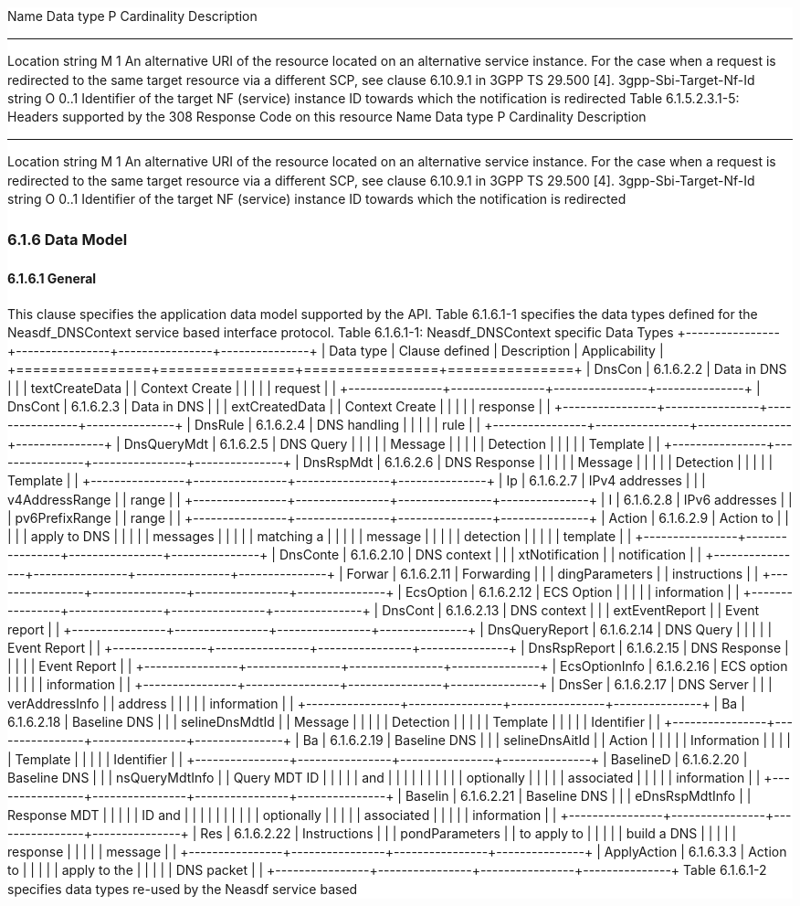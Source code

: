 Name Data type P Cardinality Description
* * *
Location string M 1 An alternative URI of the resource located on an
alternative service instance. For the case when a request is redirected to the
same target resource via a different SCP, see clause 6.10.9.1 in 3GPP TS
29.500 [4]. 3gpp-Sbi-Target-Nf-Id string O 0..1 Identifier of the target NF
(service) instance ID towards which the notification is redirected
Table 6.1.5.2.3.1-5: Headers supported by the 308 Response Code on this
resource
Name Data type P Cardinality Description
* * *
Location string M 1 An alternative URI of the resource located on an
alternative service instance. For the case when a request is redirected to the
same target resource via a different SCP, see clause 6.10.9.1 in 3GPP TS
29.500 [4]. 3gpp-Sbi-Target-Nf-Id string O 0..1 Identifier of the target NF
(service) instance ID towards which the notification is redirected
### 6.1.6 Data Model
#### 6.1.6.1 General
This clause specifies the application data model supported by the API.
Table 6.1.6.1-1 specifies the data types defined for the Neasdf_DNSContext
service based interface protocol.
Table 6.1.6.1-1: Neasdf_DNSContext specific Data Types
+----------------+----------------+----------------+---------------+ | Data type | Clause defined | Description | Applicability | +================+================+================+===============+ | DnsCon | 6.1.6.2.2 | Data in DNS | | | textCreateData | | Context Create | | | | | request | | +----------------+----------------+----------------+---------------+ | DnsCont | 6.1.6.2.3 | Data in DNS | | | extCreatedData | | Context Create | | | | | response | | +----------------+----------------+----------------+---------------+ | DnsRule | 6.1.6.2.4 | DNS handling | | | | | rule | | +----------------+----------------+----------------+---------------+ | DnsQueryMdt | 6.1.6.2.5 | DNS Query | | | | | Message | | | | | Detection | | | | | Template | | +----------------+----------------+----------------+---------------+ | DnsRspMdt | 6.1.6.2.6 | DNS Response | | | | | Message | | | | | Detection | | | | | Template | | +----------------+----------------+----------------+---------------+ | Ip | 6.1.6.2.7 | IPv4 addresses | | | v4AddressRange | | range | | +----------------+----------------+----------------+---------------+ | I | 6.1.6.2.8 | IPv6 addresses | | | pv6PrefixRange | | range | | +----------------+----------------+----------------+---------------+ | Action | 6.1.6.2.9 | Action to | | | | | apply to DNS | | | | | messages | | | | | matching a | | | | | message | | | | | detection | | | | | template | | +----------------+----------------+----------------+---------------+ | DnsConte | 6.1.6.2.10 | DNS context | | | xtNotification | | notification | | +----------------+----------------+----------------+---------------+ | Forwar | 6.1.6.2.11 | Forwarding | | | dingParameters | | instructions | | +----------------+----------------+----------------+---------------+ | EcsOption | 6.1.6.2.12 | ECS Option | | | | | information | | +----------------+----------------+----------------+---------------+ | DnsCont | 6.1.6.2.13 | DNS context | | | extEventReport | | Event report | | +----------------+----------------+----------------+---------------+ | DnsQueryReport | 6.1.6.2.14 | DNS Query | | | | | Event Report | | +----------------+----------------+----------------+---------------+ | DnsRspReport | 6.1.6.2.15 | DNS Response | | | | | Event Report | | +----------------+----------------+----------------+---------------+ | EcsOptionInfo | 6.1.6.2.16 | ECS option | | | | | information | | +----------------+----------------+----------------+---------------+ | DnsSer | 6.1.6.2.17 | DNS Server | | | verAddressInfo | | address | | | | | information | | +----------------+----------------+----------------+---------------+ | Ba | 6.1.6.2.18 | Baseline DNS | | | selineDnsMdtId | | Message | | | | | Detection | | | | | Template | | | | | Identifier | | +----------------+----------------+----------------+---------------+ | Ba | 6.1.6.2.19 | Baseline DNS | | | selineDnsAitId | | Action | | | | | Information | | | | | Template | | | | | Identifier | | +----------------+----------------+----------------+---------------+ | BaselineD | 6.1.6.2.20 | Baseline DNS | | | nsQueryMdtInfo | | Query MDT ID | | | | | and | | | | | | | | | | optionally | | | | | associated | | | | | information | | +----------------+----------------+----------------+---------------+ | Baselin | 6.1.6.2.21 | Baseline DNS | | | eDnsRspMdtInfo | | Response MDT | | | | | ID and | | | | | | | | | | optionally | | | | | associated | | | | | information | | +----------------+----------------+----------------+---------------+ | Res | 6.1.6.2.22 | Instructions | | | pondParameters | | to apply to | | | | | build a DNS | | | | | response | | | | | message | | +----------------+----------------+----------------+---------------+ | ApplyAction | 6.1.6.3.3 | Action to | | | | | apply to the | | | | | DNS packet | | +----------------+----------------+----------------+---------------+
Table 6.1.6.1-2 specifies data types re-used by the Neasdf service based